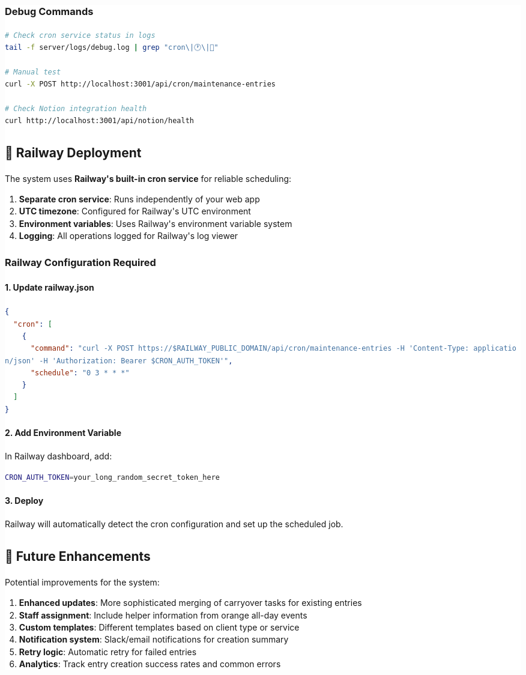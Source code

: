 ### Debug Commands

```bash
# Check cron service status in logs
tail -f server/logs/debug.log | grep "cron\|🕐\|📅"

# Manual test
curl -X POST http://localhost:3001/api/cron/maintenance-entries

# Check Notion integration health
curl http://localhost:3001/api/notion/health
```

## 🚀 Railway Deployment

The system uses **Railway's built-in cron service** for reliable scheduling:

1. **Separate cron service**: Runs independently of your web app
2. **UTC timezone**: Configured for Railway's UTC environment  
3. **Environment variables**: Uses Railway's environment variable system
4. **Logging**: All operations logged for Railway's log viewer

### Railway Configuration Required

#### **1. Update railway.json**
```json
{
  "cron": [
    {
      "command": "curl -X POST https://$RAILWAY_PUBLIC_DOMAIN/api/cron/maintenance-entries -H 'Content-Type: application/json' -H 'Authorization: Bearer $CRON_AUTH_TOKEN'",
      "schedule": "0 3 * * *"
    }
  ]
}
```

#### **2. Add Environment Variable**
In Railway dashboard, add:
```bash
CRON_AUTH_TOKEN=your_long_random_secret_token_here
```

#### **3. Deploy**
Railway will automatically detect the cron configuration and set up the scheduled job.

## 🔄 Future Enhancements

Potential improvements for the system:

1. **Enhanced updates**: More sophisticated merging of carryover tasks for existing entries
2. **Staff assignment**: Include helper information from orange all-day events
3. **Custom templates**: Different templates based on client type or service
4. **Notification system**: Slack/email notifications for creation summary
5. **Retry logic**: Automatic retry for failed entries
6. **Analytics**: Track entry creation success rates and common errors
